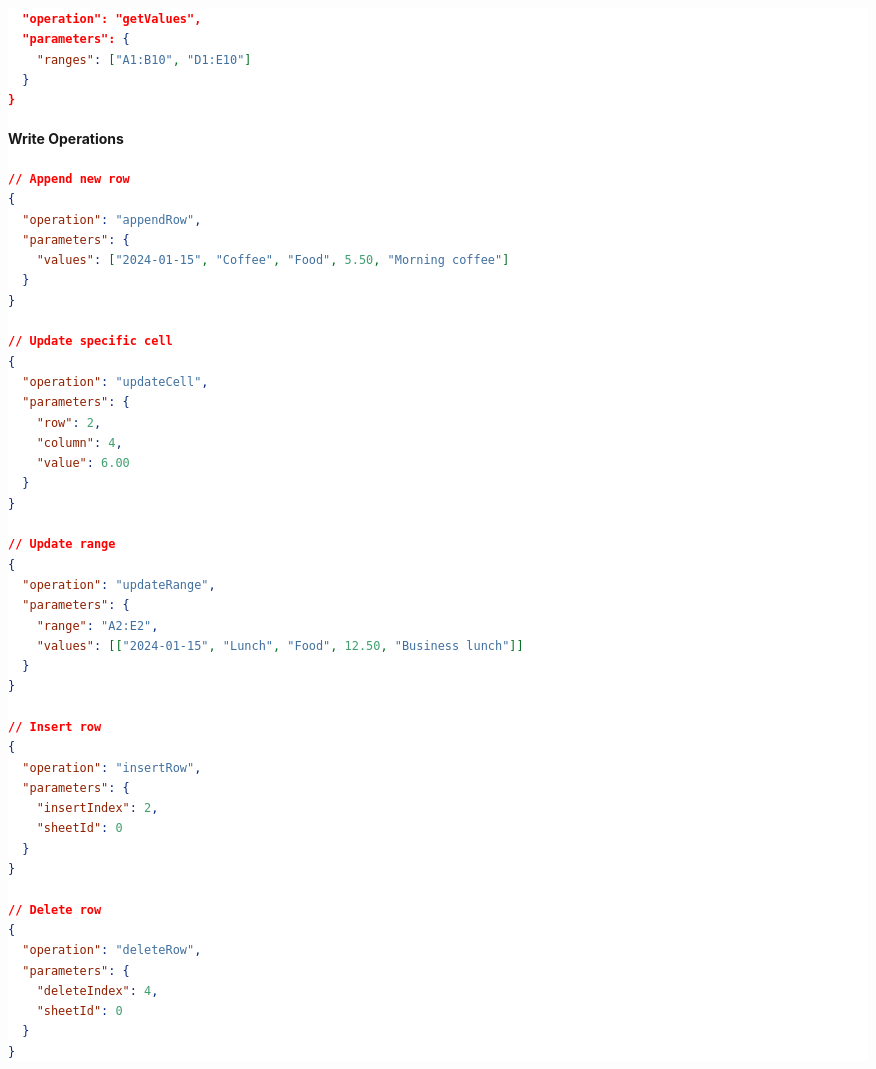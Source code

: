 ```json
  "operation": "getValues",
  "parameters": {
    "ranges": ["A1:B10", "D1:E10"]
  }
}
```

#### Write Operations

```json
// Append new row
{
  "operation": "appendRow",
  "parameters": {
    "values": ["2024-01-15", "Coffee", "Food", 5.50, "Morning coffee"]
  }
}

// Update specific cell
{
  "operation": "updateCell",
  "parameters": {
    "row": 2,
    "column": 4,
    "value": 6.00
  }
}

// Update range
{
  "operation": "updateRange",
  "parameters": {
    "range": "A2:E2",
    "values": [["2024-01-15", "Lunch", "Food", 12.50, "Business lunch"]]
  }
}

// Insert row
{
  "operation": "insertRow",
  "parameters": {
    "insertIndex": 2,
    "sheetId": 0
  }
}

// Delete row
{
  "operation": "deleteRow",
  "parameters": {
    "deleteIndex": 4,
    "sheetId": 0
  }
}
```
